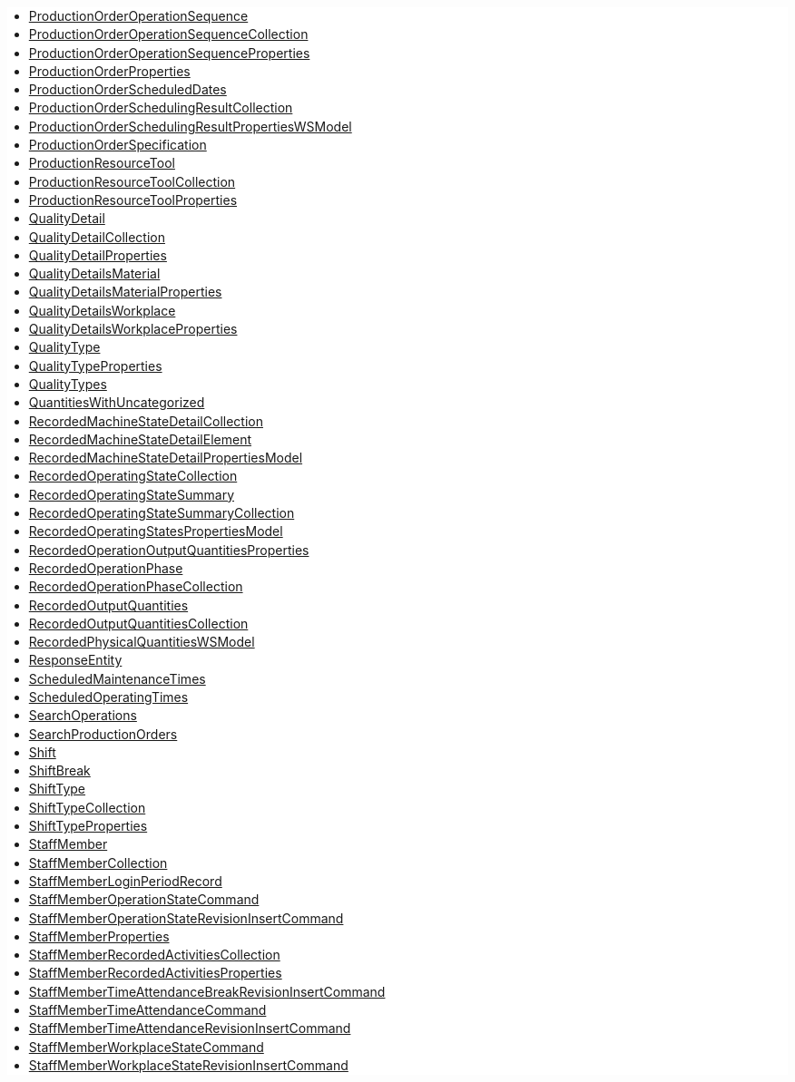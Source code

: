  - [ProductionOrderOperationSequence](docs//ProductionOrderOperationSequence.md)
 - [ProductionOrderOperationSequenceCollection](docs//ProductionOrderOperationSequenceCollection.md)
 - [ProductionOrderOperationSequenceProperties](docs//ProductionOrderOperationSequenceProperties.md)
 - [ProductionOrderProperties](docs//ProductionOrderProperties.md)
 - [ProductionOrderScheduledDates](docs//ProductionOrderScheduledDates.md)
 - [ProductionOrderSchedulingResultCollection](docs//ProductionOrderSchedulingResultCollection.md)
 - [ProductionOrderSchedulingResultPropertiesWSModel](docs//ProductionOrderSchedulingResultPropertiesWSModel.md)
 - [ProductionOrderSpecification](docs//ProductionOrderSpecification.md)
 - [ProductionResourceTool](docs//ProductionResourceTool.md)
 - [ProductionResourceToolCollection](docs//ProductionResourceToolCollection.md)
 - [ProductionResourceToolProperties](docs//ProductionResourceToolProperties.md)
 - [QualityDetail](docs//QualityDetail.md)
 - [QualityDetailCollection](docs//QualityDetailCollection.md)
 - [QualityDetailProperties](docs//QualityDetailProperties.md)
 - [QualityDetailsMaterial](docs//QualityDetailsMaterial.md)
 - [QualityDetailsMaterialProperties](docs//QualityDetailsMaterialProperties.md)
 - [QualityDetailsWorkplace](docs//QualityDetailsWorkplace.md)
 - [QualityDetailsWorkplaceProperties](docs//QualityDetailsWorkplaceProperties.md)
 - [QualityType](docs//QualityType.md)
 - [QualityTypeProperties](docs//QualityTypeProperties.md)
 - [QualityTypes](docs//QualityTypes.md)
 - [QuantitiesWithUncategorized](docs//QuantitiesWithUncategorized.md)
 - [RecordedMachineStateDetailCollection](docs//RecordedMachineStateDetailCollection.md)
 - [RecordedMachineStateDetailElement](docs//RecordedMachineStateDetailElement.md)
 - [RecordedMachineStateDetailPropertiesModel](docs//RecordedMachineStateDetailPropertiesModel.md)
 - [RecordedOperatingStateCollection](docs//RecordedOperatingStateCollection.md)
 - [RecordedOperatingStateSummary](docs//RecordedOperatingStateSummary.md)
 - [RecordedOperatingStateSummaryCollection](docs//RecordedOperatingStateSummaryCollection.md)
 - [RecordedOperatingStatesPropertiesModel](docs//RecordedOperatingStatesPropertiesModel.md)
 - [RecordedOperationOutputQuantitiesProperties](docs//RecordedOperationOutputQuantitiesProperties.md)
 - [RecordedOperationPhase](docs//RecordedOperationPhase.md)
 - [RecordedOperationPhaseCollection](docs//RecordedOperationPhaseCollection.md)
 - [RecordedOutputQuantities](docs//RecordedOutputQuantities.md)
 - [RecordedOutputQuantitiesCollection](docs//RecordedOutputQuantitiesCollection.md)
 - [RecordedPhysicalQuantitiesWSModel](docs//RecordedPhysicalQuantitiesWSModel.md)
 - [ResponseEntity](docs//ResponseEntity.md)
 - [ScheduledMaintenanceTimes](docs//ScheduledMaintenanceTimes.md)
 - [ScheduledOperatingTimes](docs//ScheduledOperatingTimes.md)
 - [SearchOperations](docs//SearchOperations.md)
 - [SearchProductionOrders](docs//SearchProductionOrders.md)
 - [Shift](docs//Shift.md)
 - [ShiftBreak](docs//ShiftBreak.md)
 - [ShiftType](docs//ShiftType.md)
 - [ShiftTypeCollection](docs//ShiftTypeCollection.md)
 - [ShiftTypeProperties](docs//ShiftTypeProperties.md)
 - [StaffMember](docs//StaffMember.md)
 - [StaffMemberCollection](docs//StaffMemberCollection.md)
 - [StaffMemberLoginPeriodRecord](docs//StaffMemberLoginPeriodRecord.md)
 - [StaffMemberOperationStateCommand](docs//StaffMemberOperationStateCommand.md)
 - [StaffMemberOperationStateRevisionInsertCommand](docs//StaffMemberOperationStateRevisionInsertCommand.md)
 - [StaffMemberProperties](docs//StaffMemberProperties.md)
 - [StaffMemberRecordedActivitiesCollection](docs//StaffMemberRecordedActivitiesCollection.md)
 - [StaffMemberRecordedActivitiesProperties](docs//StaffMemberRecordedActivitiesProperties.md)
 - [StaffMemberTimeAttendanceBreakRevisionInsertCommand](docs//StaffMemberTimeAttendanceBreakRevisionInsertCommand.md)
 - [StaffMemberTimeAttendanceCommand](docs//StaffMemberTimeAttendanceCommand.md)
 - [StaffMemberTimeAttendanceRevisionInsertCommand](docs//StaffMemberTimeAttendanceRevisionInsertCommand.md)
 - [StaffMemberWorkplaceStateCommand](docs//StaffMemberWorkplaceStateCommand.md)
 - [StaffMemberWorkplaceStateRevisionInsertCommand](docs//StaffMemberWorkplaceStateRevisionInsertCommand.md)